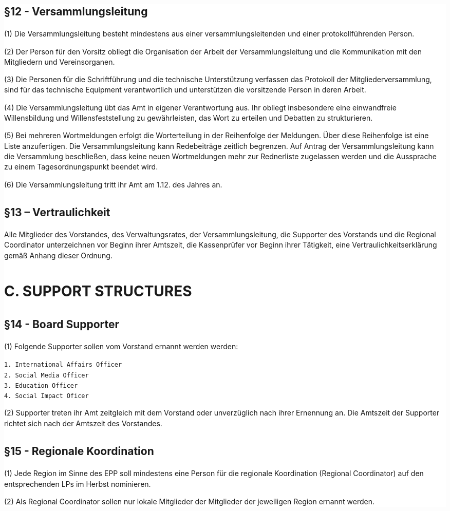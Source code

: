 ## §12 - Versammlungsleitung

(1) Die Versammlungsleitung besteht mindestens aus einer versammlungsleitenden und einer protokollführenden Person.

(2) Der Person für den Vorsitz obliegt die Organisation der Arbeit der Versammlungsleitung und die Kommunikation mit den Mitgliedern und Vereinsorganen.

(3) Die Personen für die Schriftführung und die technische Unterstützung verfassen das Protokoll der Mitgliederversammlung, sind für das technische Equipment verantwortlich und unterstützen die vorsitzende Person in deren Arbeit.

(4) Die Versammlungsleitung übt das Amt in eigener Verantwortung aus. Ihr obliegt insbesondere eine einwandfreie Willensbildung und Willensfeststellung zu gewährleisten, das Wort zu erteilen und Debatten zu strukturieren.

(5) Bei mehreren Wortmeldungen erfolgt die Worterteilung in der Reihenfolge der Meldungen. Über diese Reihenfolge ist eine Liste anzufertigen. Die Versammlungsleitung kann Redebeiträge zeitlich begrenzen. Auf Antrag der Versammlungsleitung kann die Versammlung beschließen, dass keine neuen Wortmeldungen mehr zur Rednerliste zugelassen werden und die Aussprache zu einem Tagesordnungspunkt beendet wird.

(6) Die Versammlungsleitung tritt ihr Amt am 1.12. des Jahres an.

## §13 – Vertraulichkeit

Alle Mitglieder des Vorstandes, des Verwaltungsrates, der Versammlungsleitung, die Supporter des Vorstands und die Regional Coordinator unterzeichnen vor Beginn ihrer Amtszeit, die Kassenprüfer vor Beginn ihrer Tätigkeit, eine Vertraulichkeitserklärung gemäß Anhang dieser Ordnung.


# C. SUPPORT STRUCTURES

## §14 - Board Supporter

(1) Folgende Supporter sollen vom Vorstand ernannt werden werden:

    1. International Affairs Officer
    2. Social Media Officer
    3. Education Officer
    4. Social Impact Oficer

(2) Supporter treten ihr Amt zeitgleich mit dem Vorstand oder unverzüglich nach ihrer Ernennung an. Die Amtszeit der Supporter richtet
sich nach der Amtszeit des Vorstandes.

## §15 - Regionale Koordination

(1) Jede Region im Sinne des EPP soll mindestens eine Person für die regionale Koordination (Regional Coordinator) auf den entsprechenden LPs im Herbst nominieren.

(2) Als Regional Coordinator sollen nur lokale Mitglieder der Mitglieder der jeweiligen Region ernannt werden. 
